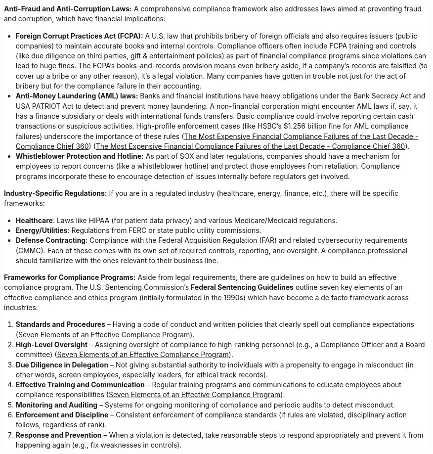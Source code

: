 **Anti-Fraud and Anti-Corruption Laws:** A comprehensive compliance framework also addresses laws aimed at preventing fraud and corruption, which have financial implications:

- **Foreign Corrupt Practices Act (FCPA):** A U.S. law that prohibits bribery of foreign officials and also requires issuers (public companies) to maintain accurate books and internal controls. Compliance officers often include FCPA training and controls (like due diligence on third parties, gift & entertainment policies) as part of financial compliance programs since violations can lead to huge fines. The FCPA’s books-and-records provision means even bribery aside, if a company’s records are falsified (to cover up a bribe or any other reason), it’s a legal violation. Many companies have gotten in trouble not just for the act of bribery but for the compliance failure in their accounting.
- **Anti-Money Laundering (AML) laws:** Banks and financial institutions have heavy obligations under the Bank Secrecy Act and USA PATRIOT Act to detect and prevent money laundering. A non-financial corporation might encounter AML laws if, say, it has a finance subsidiary or deals with international funds transfers. Basic compliance could involve reporting certain cash transactions or suspicious activities. High-profile enforcement cases (like HSBC’s $1.256 billion fine for AML compliance failures) underscore the importance of these rules ([The Most Expensive Financial Compliance Failures of the Last Decade - Compliance Chief 360](https://compliancechief360.com/the-most-expensive-financial-compliance-failures-of-the-last-decade/#:~:text=AML%20is%20short%20for%20anti,much%20more%20than%20for%20show)) ([The Most Expensive Financial Compliance Failures of the Last Decade - Compliance Chief 360](https://compliancechief360.com/the-most-expensive-financial-compliance-failures-of-the-last-decade/#:~:text=HSBC%20was%20found%20liable%20for,256%20billion%20fine)).
- **Whistleblower Protection and Hotline:** As part of SOX and later regulations, companies should have a mechanism for employees to report concerns (like a whistleblower hotline) and protect those employees from retaliation. Compliance programs incorporate these to encourage detection of issues internally before regulators get involved.

**Industry-Specific Regulations:** If you are in a regulated industry (healthcare, energy, finance, etc.), there will be specific frameworks:

- **Healthcare**: Laws like HIPAA (for patient data privacy) and various Medicare/Medicaid regulations.
- **Energy/Utilities**: Regulations from FERC or state public utility commissions.
- **Defense Contracting**: Compliance with the Federal Acquisition Regulation (FAR) and related cybersecurity requirements (CMMC).
  Each of these comes with its own set of required controls, reporting, and oversight. A compliance professional should familiarize with the ones relevant to their business line.

**Frameworks for Compliance Programs:** Aside from legal requirements, there are guidelines on how to build an effective compliance program. The U.S. Sentencing Commission’s **Federal Sentencing Guidelines** outline seven key elements of an effective compliance and ethics program (initially formulated in the 1990s) which have become a de facto framework across industries:

1. **Standards and Procedures** – Having a code of conduct and written policies that clearly spell out compliance expectations ([Seven Elements of an Effective Compliance Program](https://institutional-compliance.utdallas.edu/compliance/resources/seven-elements-of-an-effective-compliance-program/#:~:text=compliance,compliance%20officer%20and%20compliance%20committee)).
2. **High-Level Oversight** – Assigning oversight of compliance to high-ranking personnel (e.g., a Compliance Officer and a Board committee) ([Seven Elements of an Effective Compliance Program](https://institutional-compliance.utdallas.edu/compliance/resources/seven-elements-of-an-effective-compliance-program/#:~:text=compliance,compliance%20officer%20and%20compliance%20committee)).
3. **Due Diligence in Delegation** – Not giving substantial authority to individuals with a propensity to engage in misconduct (in other words, screen employees, especially leaders, for ethical track records).
4. **Effective Training and Communication** – Regular training programs and communications to educate employees about compliance responsibilities ([Seven Elements of an Effective Compliance Program](https://institutional-compliance.utdallas.edu/compliance/resources/seven-elements-of-an-effective-compliance-program/#:~:text=compliance,compliance%20officer%20and%20compliance%20committee)).
5. **Monitoring and Auditing** – Systems for ongoing monitoring of compliance and periodic audits to detect misconduct.
6. **Enforcement and Discipline** – Consistent enforcement of compliance standards (if rules are violated, disciplinary action follows, regardless of rank).
7. **Response and Prevention** – When a violation is detected, take reasonable steps to respond appropriately and prevent it from happening again (e.g., fix weaknesses in controls).
